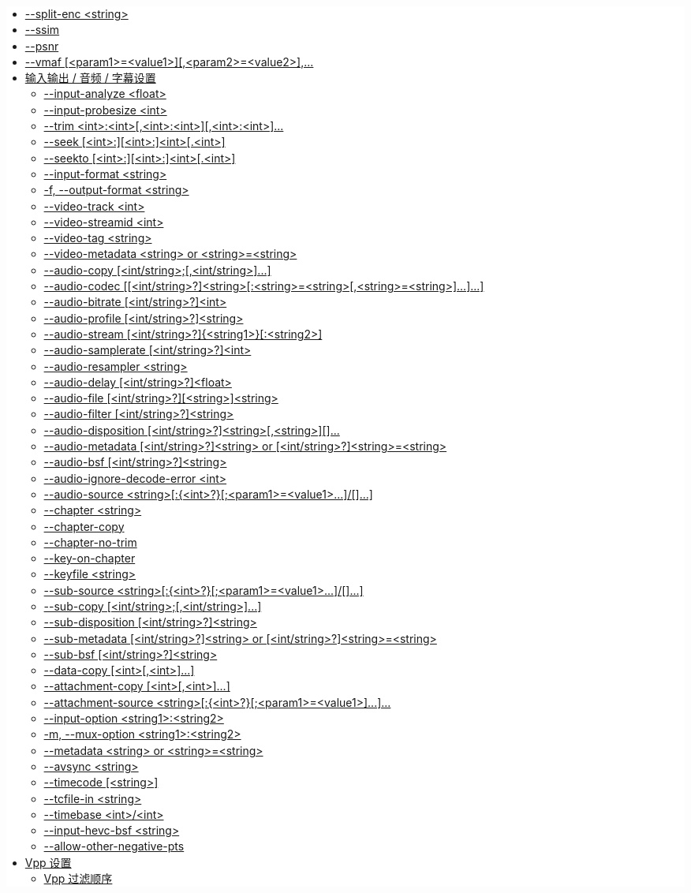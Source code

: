   - [--split-enc \<string\>](#--split-enc-string)
  - [--ssim](#--ssim)
  - [--psnr](#--psnr)
  - [--vmaf \[\<param1\>=\<value1\>\]\[,\<param2\>=\<value2\>\],...](#--vmaf-param1value1param2value2)
- [输入输出 / 音频 / 字幕设置 ](#输入输出--音频--字幕设置)
  - [--input-analyze \<float\>](#--input-analyze-float)
  - [--input-probesize \<int\>](#--input-probesize-int)
  - [--trim \<int\>:\<int\>\[,\<int\>:\<int\>\]\[,\<int\>:\<int\>\]...](#--trim-intintintintintint)
  - [--seek \[\<int\>:\]\[\<int\>:\]\<int\>\[.\<int\>\]](#--seek-intintintint)
  - [--seekto \[\<int\>:\]\[\<int\>:\]\<int\>\[.\<int\>\]](#--seekto-intintintint)
  - [--input-format \<string\>](#--input-format-string)
  - [-f, --output-format \<string\>](#-f---output-format-string)
  - [--video-track \<int\>](#--video-track-int-1)
  - [--video-streamid \<int\>](#--video-streamid-int)
  - [--video-tag \<string\>](#--video-tag-string)
  - [--video-metadata \<string\> or \<string\>=\<string\>](#--video-metadata-string-or-stringstring)
  - [--audio-copy \[\<int/string\>;\[,\<int/string\>\]...\]](#--audio-copy-intstringintstring)
  - [--audio-codec \[\[\<int/string\>?\]\<string\>\[:\<string\>=\<string\>\[,\<string\>=\<string\>\]...\]...\]](#--audio-codec-intstringstringstringstringstringstring)
  - [--audio-bitrate \[\<int/string\>?\]\<int\>](#--audio-bitrate-intstringint)
  - [--audio-profile \[\<int/string\>?\]\<string\>](#--audio-profile-intstringstring)
  - [--audio-stream \[\<int/string\>?\]{\<string1\>}\[:\<string2\>\]](#--audio-stream-intstringstring1string2)
  - [--audio-samplerate \[\<int/string\>?\]\<int\>](#--audio-samplerate-intstringint)
  - [--audio-resampler \<string\>](#--audio-resampler-string)
  - [--audio-delay \[\<int/string\>?\]\<float\>](#--audio-delay-intstringfloat)
  - [--audio-file \[\<int/string\>?\]\[\<string\>\]\<string\>](#--audio-file-intstringstringstring)
  - [--audio-filter \[\<int/string\>?\]\<string\>](#--audio-filter-intstringstring)
  - [--audio-disposition \[\<int/string\>?\]\<string\>\[,\<string\>\]\[\]...](#--audio-disposition-intstringstringstring)
  - [--audio-metadata \[\<int/string\>?\]\<string\> or \[\<int/string\>?\]\<string\>=\<string\>](#--audio-metadata-intstringstring-or-intstringstringstring)
  - [--audio-bsf \[\<int/string\>?\]\<string\>](#--audio-bsf-intstringstring)
  - [--audio-ignore-decode-error \<int\>](#--audio-ignore-decode-error-int)
  - [--audio-source \<string\>\[:{\<int\>?}\[;\<param1\>=\<value1\>...\]/\[\]...\]](#--audio-source-stringintparam1value1)
  - [--chapter \<string\>](#--chapter-string)
  - [--chapter-copy](#--chapter-copy)
  - [--chapter-no-trim](#--chapter-no-trim)
  - [--key-on-chapter](#--key-on-chapter)
  - [--keyfile \<string\>](#--keyfile-string)
  - [--sub-source \<string\>\[:{\<int\>?}\[;\<param1\>=\<value1\>...\]/\[\]...\]](#--sub-source-stringintparam1value1)
  - [--sub-copy \[\<int/string\>;\[,\<int/string\>\]...\]](#--sub-copy-intstringintstring)
  - [--sub-disposition \[\<int/string\>?\]\<string\>](#--sub-disposition-intstringstring)
  - [--sub-metadata \[\<int/string\>?\]\<string\> or \[\<int/string\>?\]\<string\>=\<string\>](#--sub-metadata-intstringstring-or-intstringstringstring)
  - [--sub-bsf \[\<int/string\>?\]\<string\>](#--sub-bsf-intstringstring)
  - [--data-copy \[\<int\>\[,\<int\>\]...\]](#--data-copy-intint)
  - [--attachment-copy \[\<int\>\[,\<int\>\]...\]](#--attachment-copy-intint)
  - [--attachment-source \<string\>\[:{\<int\>?}\[;\<param1\>=\<value1\>\]...\]...](#--attachment-source-stringintparam1value1)
  - [--input-option \<string1\>:\<string2\>](#--input-option-string1string2)
  - [-m, --mux-option \<string1\>:\<string2\>](#-m---mux-option-string1string2)
  - [--metadata \<string\> or \<string\>=\<string\>](#--metadata-string-or-stringstring)
  - [--avsync \<string\>](#--avsync-string)
  - [--timecode \[\<string\>\]](#--timecode-string)
  - [--tcfile-in \<string\>](#--tcfile-in-string)
  - [--timebase \<int\>/\<int\>](#--timebase-intint)
  - [--input-hevc-bsf \<string\>](#--input-hevc-bsf-string)
  - [--allow-other-negative-pts](#--allow-other-negative-pts)
- [Vpp 设置](#Vpp-设置)
  - [Vpp 过滤顺序](#Vpp-过滤顺序)